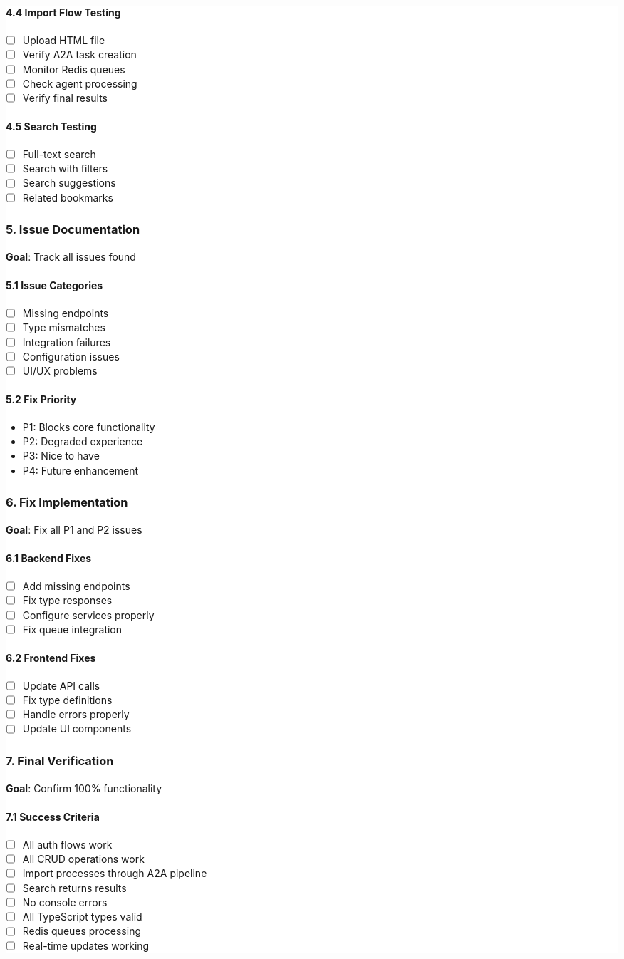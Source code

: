 #### 4.4 Import Flow Testing
- [ ] Upload HTML file
- [ ] Verify A2A task creation
- [ ] Monitor Redis queues
- [ ] Check agent processing
- [ ] Verify final results

#### 4.5 Search Testing
- [ ] Full-text search
- [ ] Search with filters
- [ ] Search suggestions
- [ ] Related bookmarks

### 5. Issue Documentation
**Goal**: Track all issues found

#### 5.1 Issue Categories
- [ ] Missing endpoints
- [ ] Type mismatches
- [ ] Integration failures
- [ ] Configuration issues
- [ ] UI/UX problems

#### 5.2 Fix Priority
- P1: Blocks core functionality
- P2: Degraded experience
- P3: Nice to have
- P4: Future enhancement

### 6. Fix Implementation
**Goal**: Fix all P1 and P2 issues

#### 6.1 Backend Fixes
- [ ] Add missing endpoints
- [ ] Fix type responses
- [ ] Configure services properly
- [ ] Fix queue integration

#### 6.2 Frontend Fixes
- [ ] Update API calls
- [ ] Fix type definitions
- [ ] Handle errors properly
- [ ] Update UI components

### 7. Final Verification
**Goal**: Confirm 100% functionality

#### 7.1 Success Criteria
- [ ] All auth flows work
- [ ] All CRUD operations work
- [ ] Import processes through A2A pipeline
- [ ] Search returns results
- [ ] No console errors
- [ ] All TypeScript types valid
- [ ] Redis queues processing
- [ ] Real-time updates working
